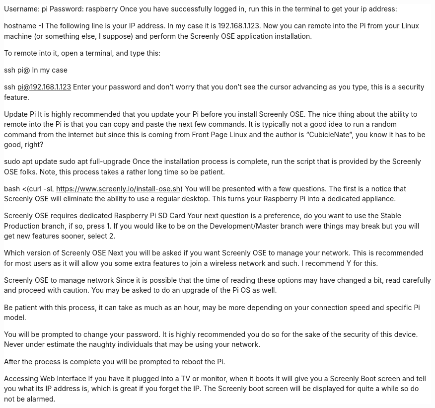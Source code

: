 Username: pi
Password: raspberry
Once you have successfully logged in, run this in the terminal to get your ip address:

hostname -I
The following line is your IP address. In my case it is 192.168.1.123. Now you can remote into the Pi from your Linux machine (or something else, I suppose) and perform the Screenly OSE application installation.

To remote into it, open a terminal, and type this:

ssh pi@<your-RaspberryPi-IP-address>
In my case

ssh pi@192.168.1.123
Enter your password and don’t worry that you don’t see the cursor advancing as you type, this is a security feature.

Update Pi
It is highly recommended that you update your Pi before you install Screenly OSE. The nice thing about the ability to remote into the Pi is that you can copy and paste the next few commands. It is typically not a good idea to run a random command from the internet but since this is coming from Front Page Linux and the author is “CubicleNate”, you know it has to be good, right?

sudo apt update
sudo apt full-upgrade
Once the installation process is complete, run the script that is provided by the Screenly OSE folks. Note, this process takes a rather long time so be patient.

bash <(curl -sL https://www.screenly.io/install-ose.sh)
You will be presented with a few questions. The first is a notice that Screenly OSE will eliminate the ability to use a regular desktop. This turns your Raspberry Pi into a dedicated appliance.

Screenly OSE requires dedicated Raspberry Pi SD Card
Your next question is a preference, do you want to use the Stable Production branch, if so, press 1. If you would like to be on the Development/Master branch were things may break but you will get new features sooner, select 2.

Which version of Screenly OSE
Next you will be asked if you want Screenly OSE to manage your network. This is recommended for most users as it will allow you some extra features to join a wireless network and such. I recommend Y for this.

Screenly OSE to manage network
Since it is possible that the time of reading these options may have changed a bit, read carefully and proceed with caution. You may be asked to do an upgrade of the Pi OS as well.

Be patient with this process, it can take as much as an hour, may be more depending on your connection speed and specific Pi model.

You will be prompted to change your password. It is highly recommended you do so for the sake of the security of this device. Never under estimate the naughty individuals that may be using your network.

After the process is complete you will be prompted to reboot the Pi.

Accessing Web Interface
If you have it plugged into a TV or monitor, when it boots it will give you a Screenly Boot screen and tell you what its IP address is, which is great if you forget the IP. The Screenly boot screen will be displayed for quite a while so do not be alarmed.
